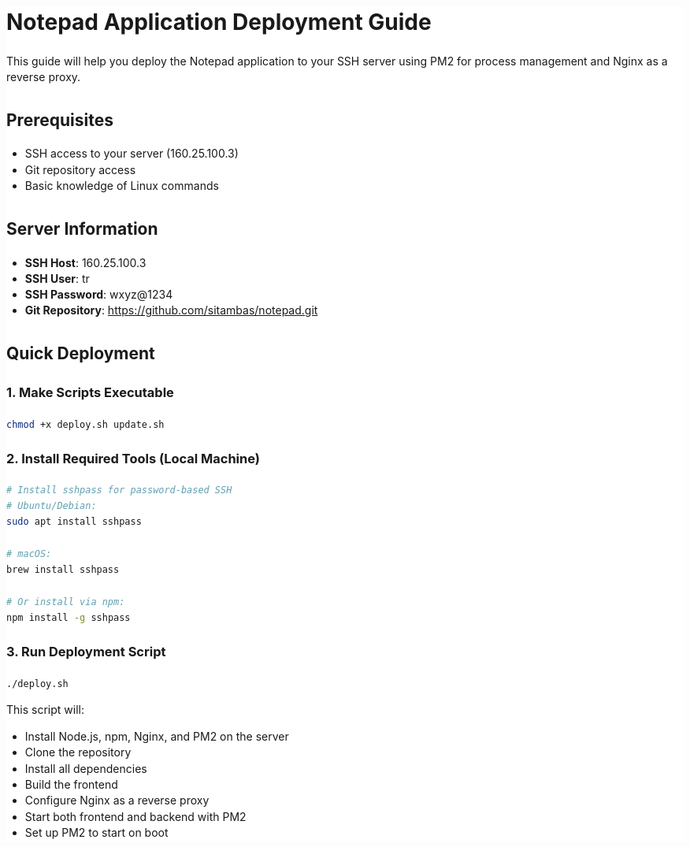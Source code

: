 # Notepad Application Deployment Guide

This guide will help you deploy the Notepad application to your SSH server using PM2 for process management and Nginx as a reverse proxy.

## Prerequisites

- SSH access to your server (160.25.100.3)
- Git repository access
- Basic knowledge of Linux commands

## Server Information

- **SSH Host**: 160.25.100.3
- **SSH User**: tr
- **SSH Password**: wxyz@1234
- **Git Repository**: https://github.com/sitambas/notepad.git

## Quick Deployment

### 1. Make Scripts Executable

```bash
chmod +x deploy.sh update.sh
```

### 2. Install Required Tools (Local Machine)

```bash
# Install sshpass for password-based SSH
# Ubuntu/Debian:
sudo apt install sshpass

# macOS:
brew install sshpass

# Or install via npm:
npm install -g sshpass
```

### 3. Run Deployment Script

```bash
./deploy.sh
```

This script will:
- Install Node.js, npm, Nginx, and PM2 on the server
- Clone the repository
- Install all dependencies
- Build the frontend
- Configure Nginx as a reverse proxy
- Start both frontend and backend with PM2
- Set up PM2 to start on boot
